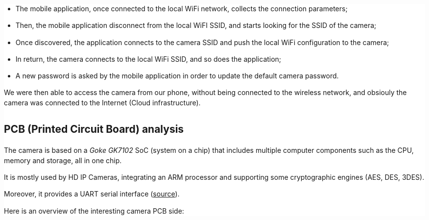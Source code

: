 * The mobile application, once connected to the local WiFi network, collects the connection parameters;

* Then, the mobile application disconnect from the local WiFI SSID, and starts looking for the SSID of the camera;

* Once discovered, the application connects to the camera SSID and push the local WiFi configuration to the camera;

* In return, the camera connects to the local WiFi SSID, and so does the application;

* A new password is asked by the mobile application in order to update the default camera password.

We were then able to access the camera from our phone, without being connected to the wireless network, and obsiouly the camera was connected to the Internet (Cloud infrastructure).



## PCB (Printed Circuit Board) analysis

The camera is based on a *Goke GK7102* SoC (system on a chip) that includes multiple computer components such as the CPU, memory and storage, all in one chip.

It is mostly used by HD IP Cameras, integrating an ARM processor and supporting some cryptographic engines (AES, DES, 3DES).

Moreover, it provides a UART serial interface ([source](https://www.unifore.net/company-highlights/goke-hd-ip-camera-solution-gk7101-gk7102.html)).

Here is an overview of the interesting camera PCB side:
